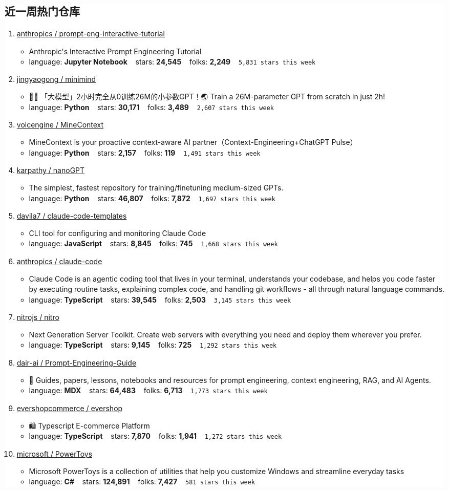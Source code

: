 ## 近一周热门仓库

1. [anthropics / prompt-eng-interactive-tutorial](https://github.com/anthropics/prompt-eng-interactive-tutorial)
    - Anthropic's Interactive Prompt Engineering Tutorial
    - language: **Jupyter Notebook** &nbsp;&nbsp; stars: **24,545** &nbsp;&nbsp; folks: **2,249**  &nbsp;&nbsp; `5,831 stars this week`

1. [jingyaogong / minimind](https://github.com/jingyaogong/minimind)
    - 🚀🚀 「大模型」2小时完全从0训练26M的小参数GPT！🌏 Train a 26M-parameter GPT from scratch in just 2h!
    - language: **Python** &nbsp;&nbsp; stars: **30,171** &nbsp;&nbsp; folks: **3,489**  &nbsp;&nbsp; `2,607 stars this week`

1. [volcengine / MineContext](https://github.com/volcengine/MineContext)
    - MineContext is your proactive context-aware AI partner（Context-Engineering+ChatGPT Pulse）
    - language: **Python** &nbsp;&nbsp; stars: **2,157** &nbsp;&nbsp; folks: **119**  &nbsp;&nbsp; `1,491 stars this week`

1. [karpathy / nanoGPT](https://github.com/karpathy/nanoGPT)
    - The simplest, fastest repository for training/finetuning medium-sized GPTs.
    - language: **Python** &nbsp;&nbsp; stars: **46,807** &nbsp;&nbsp; folks: **7,872**  &nbsp;&nbsp; `1,697 stars this week`

1. [davila7 / claude-code-templates](https://github.com/davila7/claude-code-templates)
    - CLI tool for configuring and monitoring Claude Code
    - language: **JavaScript** &nbsp;&nbsp; stars: **8,845** &nbsp;&nbsp; folks: **745**  &nbsp;&nbsp; `1,668 stars this week`

1. [anthropics / claude-code](https://github.com/anthropics/claude-code)
    - Claude Code is an agentic coding tool that lives in your terminal, understands your codebase, and helps you code faster by executing routine tasks, explaining complex code, and handling git workflows - all through natural language commands.
    - language: **TypeScript** &nbsp;&nbsp; stars: **39,545** &nbsp;&nbsp; folks: **2,503**  &nbsp;&nbsp; `3,145 stars this week`

1. [nitrojs / nitro](https://github.com/nitrojs/nitro)
    - Next Generation Server Toolkit. Create web servers with everything you need and deploy them wherever you prefer.
    - language: **TypeScript** &nbsp;&nbsp; stars: **9,145** &nbsp;&nbsp; folks: **725**  &nbsp;&nbsp; `1,292 stars this week`

1. [dair-ai / Prompt-Engineering-Guide](https://github.com/dair-ai/Prompt-Engineering-Guide)
    - 🐙 Guides, papers, lessons, notebooks and resources for prompt engineering, context engineering, RAG, and AI Agents.
    - language: **MDX** &nbsp;&nbsp; stars: **64,483** &nbsp;&nbsp; folks: **6,713**  &nbsp;&nbsp; `1,773 stars this week`

1. [evershopcommerce / evershop](https://github.com/evershopcommerce/evershop)
    - 🛍️ Typescript E-commerce Platform
    - language: **TypeScript** &nbsp;&nbsp; stars: **7,870** &nbsp;&nbsp; folks: **1,941**  &nbsp;&nbsp; `1,272 stars this week`

1. [microsoft / PowerToys](https://github.com/microsoft/PowerToys)
    - Microsoft PowerToys is a collection of utilities that help you customize Windows and streamline everyday tasks
    - language: **C#** &nbsp;&nbsp; stars: **124,891** &nbsp;&nbsp; folks: **7,427**  &nbsp;&nbsp; `581 stars this week`
